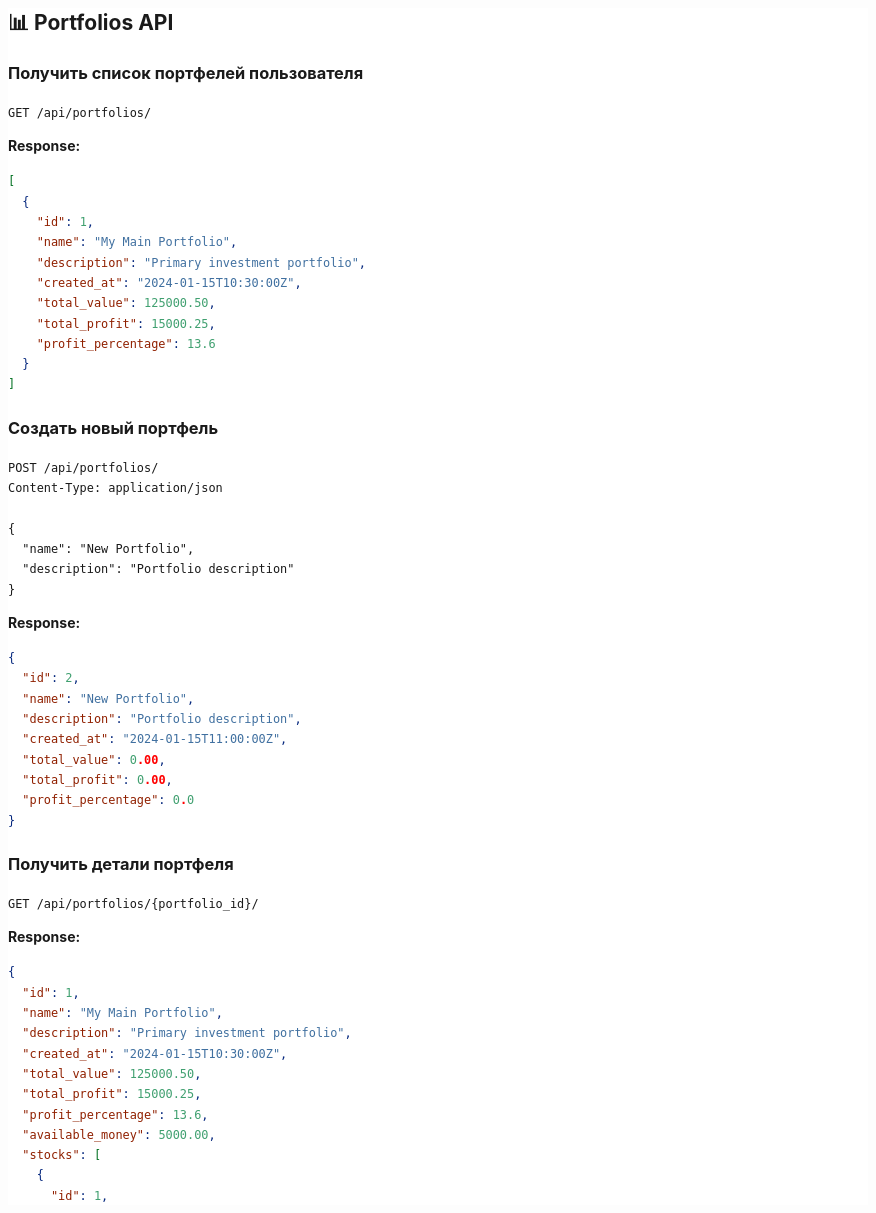 
## 📊 **Portfolios API**

### Получить список портфелей пользователя
```http
GET /api/portfolios/
```

**Response:**
```json
[
  {
    "id": 1,
    "name": "My Main Portfolio",
    "description": "Primary investment portfolio",
    "created_at": "2024-01-15T10:30:00Z",
    "total_value": 125000.50,
    "total_profit": 15000.25,
    "profit_percentage": 13.6
  }
]
```

### Создать новый портфель
```http
POST /api/portfolios/
Content-Type: application/json

{
  "name": "New Portfolio",
  "description": "Portfolio description"
}
```

**Response:**
```json
{
  "id": 2,
  "name": "New Portfolio",
  "description": "Portfolio description",
  "created_at": "2024-01-15T11:00:00Z",
  "total_value": 0.00,
  "total_profit": 0.00,
  "profit_percentage": 0.0
}
```

### Получить детали портфеля
```http
GET /api/portfolios/{portfolio_id}/
```

**Response:**
```json
{
  "id": 1,
  "name": "My Main Portfolio",
  "description": "Primary investment portfolio",
  "created_at": "2024-01-15T10:30:00Z",
  "total_value": 125000.50,
  "total_profit": 15000.25,
  "profit_percentage": 13.6,
  "available_money": 5000.00,
  "stocks": [
    {
      "id": 1,
```